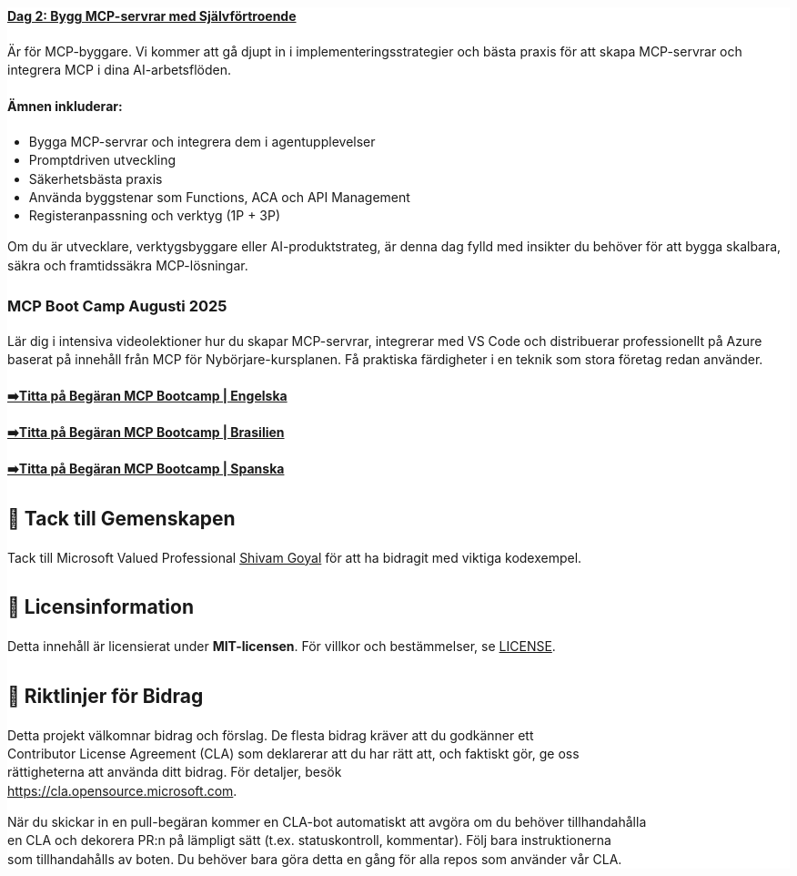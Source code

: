 #### [Dag 2: Bygg MCP-servrar med Självförtroende](https://developer.microsoft.com/en-us/reactor/series/S-1563/)  

Är för MCP-byggare. Vi kommer att gå djupt in i implementeringsstrategier och bästa praxis för att skapa MCP-servrar och integrera MCP i dina AI-arbetsflöden.  

#### Ämnen inkluderar:  

- Bygga MCP-servrar och integrera dem i agentupplevelser  
- Promptdriven utveckling  
- Säkerhetsbästa praxis  
- Använda byggstenar som Functions, ACA och API Management  
- Registeranpassning och verktyg (1P + 3P)  

Om du är utvecklare, verktygsbyggare eller AI-produktstrateg, är denna dag fylld med insikter du behöver för att bygga skalbara, säkra och framtidssäkra MCP-lösningar.  

### MCP Boot Camp Augusti 2025  
Lär dig i intensiva videolektioner hur du skapar MCP-servrar, integrerar med VS Code och distribuerar professionellt på Azure baserat på innehåll från MCP för Nybörjare-kursplanen. Få praktiska färdigheter i en teknik som stora företag redan använder.  

#### [➡️Titta på Begäran MCP Bootcamp | Engelska](https://developer.microsoft.com/en-us/reactor/series/s-1568/)  
#### [➡️Titta på Begäran MCP Bootcamp | Brasilien](https://developer.microsoft.com/en-us/reactor/series/S-1566/)  
#### [➡️Titta på Begäran MCP Bootcamp | Spanska](https://developer.microsoft.com/en-us/reactor/series/S-1567/)  

## 🌟 Tack till Gemenskapen  

Tack till Microsoft Valued Professional [Shivam Goyal](https://www.linkedin.com/in/shivam2003/) för att ha bidragit med viktiga kodexempel.  

## 📜 Licensinformation  

Detta innehåll är licensierat under **MIT-licensen**. För villkor och bestämmelser, se [LICENSE](../../LICENSE).  

## 🤝 Riktlinjer för Bidrag  

Detta projekt välkomnar bidrag och förslag. De flesta bidrag kräver att du godkänner ett  
Contributor License Agreement (CLA) som deklarerar att du har rätt att, och faktiskt gör, ge oss  
rättigheterna att använda ditt bidrag. För detaljer, besök  
<https://cla.opensource.microsoft.com>.  

När du skickar in en pull-begäran kommer en CLA-bot automatiskt att avgöra om du behöver tillhandahålla  
en CLA och dekorera PR:n på lämpligt sätt (t.ex. statuskontroll, kommentar). Följ bara instruktionerna  
som tillhandahålls av boten. Du behöver bara göra detta en gång för alla repos som använder vår CLA.  
